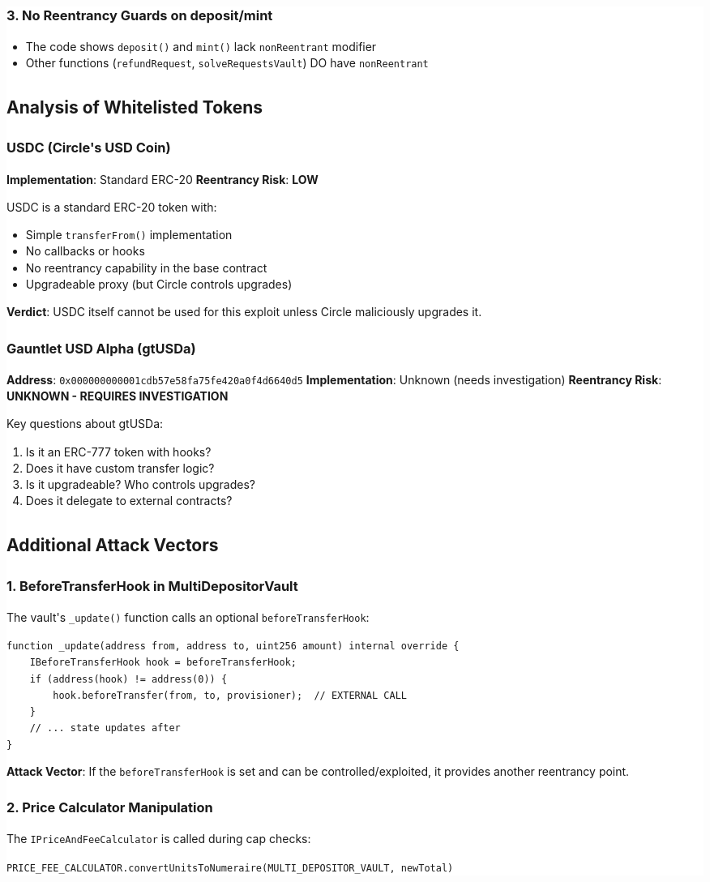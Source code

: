 ### 3. No Reentrancy Guards on deposit/mint
- The code shows `deposit()` and `mint()` lack `nonReentrant` modifier
- Other functions (`refundRequest`, `solveRequestsVault`) DO have `nonReentrant`

## Analysis of Whitelisted Tokens

### USDC (Circle's USD Coin)
**Implementation**: Standard ERC-20
**Reentrancy Risk**: **LOW**

USDC is a standard ERC-20 token with:
- Simple `transferFrom()` implementation
- No callbacks or hooks
- No reentrancy capability in the base contract
- Upgradeable proxy (but Circle controls upgrades)

**Verdict**: USDC itself cannot be used for this exploit unless Circle maliciously upgrades it.

### Gauntlet USD Alpha (gtUSDa)
**Address**: `0x000000000001cdb57e58fa75fe420a0f4d6640d5`
**Implementation**: Unknown (needs investigation)
**Reentrancy Risk**: **UNKNOWN - REQUIRES INVESTIGATION**

Key questions about gtUSDa:
1. Is it an ERC-777 token with hooks?
2. Does it have custom transfer logic?
3. Is it upgradeable? Who controls upgrades?
4. Does it delegate to external contracts?

## Additional Attack Vectors

### 1. BeforeTransferHook in MultiDepositorVault
The vault's `_update()` function calls an optional `beforeTransferHook`:

```solidity
function _update(address from, address to, uint256 amount) internal override {
    IBeforeTransferHook hook = beforeTransferHook;
    if (address(hook) != address(0)) {
        hook.beforeTransfer(from, to, provisioner);  // EXTERNAL CALL
    }
    // ... state updates after
}
```

**Attack Vector**: If the `beforeTransferHook` is set and can be controlled/exploited, it provides another reentrancy point.

### 2. Price Calculator Manipulation
The `IPriceAndFeeCalculator` is called during cap checks:
```solidity
PRICE_FEE_CALCULATOR.convertUnitsToNumeraire(MULTI_DEPOSITOR_VAULT, newTotal)
```
